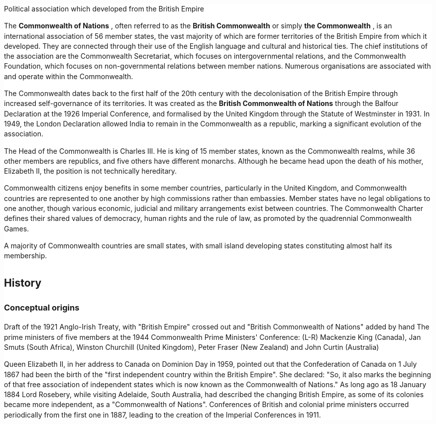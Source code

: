 Political association which developed from the British Empire

The **Commonwealth of Nations** , often referred to as the **British
Commonwealth** or simply **the Commonwealth** , is an international
association of 56 member states, the vast majority of which are former
territories of the British Empire from which it developed. They are connected
through their use of the English language and cultural and historical ties.
The chief institutions of the association are the Commonwealth Secretariat,
which focuses on intergovernmental relations, and the Commonwealth Foundation,
which focuses on non-governmental relations between member nations. Numerous
organisations are associated with and operate within the Commonwealth.

The Commonwealth dates back to the first half of the 20th century with the
decolonisation of the British Empire through increased self-governance of its
territories. It was created as the **British Commonwealth of Nations** through
the Balfour Declaration at the 1926 Imperial Conference, and formalised by the
United Kingdom through the Statute of Westminster in 1931. In 1949, the London
Declaration allowed India to remain in the Commonwealth as a republic, marking
a significant evolution of the association.

The Head of the Commonwealth is Charles III. He is king of 15 member states,
known as the Commonwealth realms, while 36 other members are republics, and
five others have different monarchs. Although he became head upon the death of
his mother, Elizabeth II, the position is not technically hereditary.

Commonwealth citizens enjoy benefits in some member countries, particularly in
the United Kingdom, and Commonwealth countries are represented to one another
by high commissions rather than embassies. Member states have no legal
obligations to one another, though various economic, judicial and military
arrangements exist between countries. The Commonwealth Charter defines their
shared values of democracy, human rights and the rule of law, as promoted by
the quadrennial Commonwealth Games.

A majority of Commonwealth countries are small states, with small island
developing states constituting almost half its membership.

## History

### Conceptual origins

Draft of the 1921 Anglo-Irish Treaty, with "British Empire" crossed out and
"British Commonwealth of Nations" added by hand The prime ministers of five
members at the 1944 Commonwealth Prime Ministers' Conference: (L-R) Mackenzie
King (Canada), Jan Smuts (South Africa), Winston Churchill (United Kingdom),
Peter Fraser (New Zealand) and John Curtin (Australia)

Queen Elizabeth II, in her address to Canada on Dominion Day in 1959, pointed
out that the Confederation of Canada on 1 July 1867 had been the birth of the
"first independent country within the British Empire". She declared: "So, it
also marks the beginning of that free association of independent states which
is now known as the Commonwealth of Nations." As long ago as 18 January 1884
Lord Rosebery, while visiting Adelaide, South Australia, had described the
changing British Empire, as some of its colonies became more independent, as a
"Commonwealth of Nations". Conferences of British and colonial prime ministers
occurred periodically from the first one in 1887, leading to the creation of
the Imperial Conferences in 1911.
